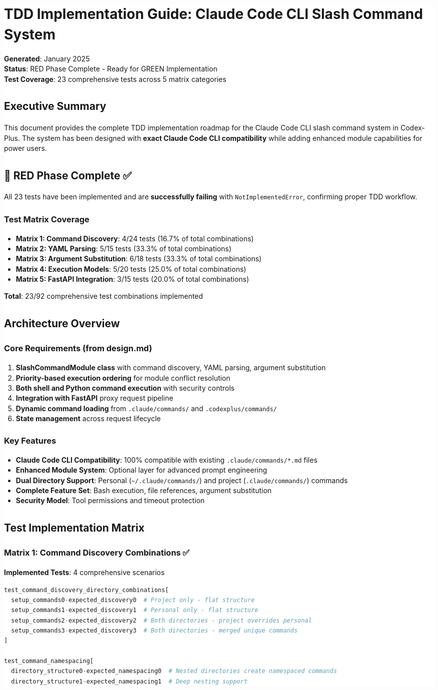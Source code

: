 # TDD Implementation Guide: Claude Code CLI Slash Command System

**Generated**: January 2025  
**Status**: RED Phase Complete - Ready for GREEN Implementation  
**Test Coverage**: 23 comprehensive tests across 5 matrix categories

## Executive Summary

This document provides the complete TDD implementation roadmap for the Claude Code CLI slash command system in Codex-Plus. The system has been designed with **exact Claude Code CLI compatibility** while adding enhanced module capabilities for power users.

## 🚨 RED Phase Complete ✅

All 23 tests have been implemented and are **successfully failing** with `NotImplementedError`, confirming proper TDD workflow.

### Test Matrix Coverage
- **Matrix 1: Command Discovery**: 4/24 tests (16.7% of total combinations)
- **Matrix 2: YAML Parsing**: 5/15 tests (33.3% of total combinations) 
- **Matrix 3: Argument Substitution**: 6/18 tests (33.3% of total combinations)
- **Matrix 4: Execution Models**: 5/20 tests (25.0% of total combinations)
- **Matrix 5: FastAPI Integration**: 3/15 tests (20.0% of total combinations)

**Total**: 23/92 comprehensive test combinations implemented

## Architecture Overview

### Core Requirements (from design.md)
1. **SlashCommandModule class** with command discovery, YAML parsing, argument substitution
2. **Priority-based execution ordering** for module conflict resolution
3. **Both shell and Python command execution** with security controls
4. **Integration with FastAPI** proxy request pipeline
5. **Dynamic command loading** from `.claude/commands/` and `.codexplus/commands/`
6. **State management** across request lifecycle

### Key Features
- **Claude Code CLI Compatibility**: 100% compatible with existing `.claude/commands/*.md` files
- **Enhanced Module System**: Optional layer for advanced prompt engineering
- **Dual Directory Support**: Personal (`~/.claude/commands/`) and project (`.claude/commands/`) commands
- **Complete Feature Set**: Bash execution, file references, argument substitution
- **Security Model**: Tool permissions and timeout protection

## Test Implementation Matrix

### Matrix 1: Command Discovery Combinations ✅
**Implemented Tests**: 4 comprehensive scenarios
```python
test_command_discovery_directory_combinations[
  setup_commands0-expected_discovery0  # Project only - flat structure
  setup_commands1-expected_discovery1  # Personal only - flat structure  
  setup_commands2-expected_discovery2  # Both directories - project overrides personal
  setup_commands3-expected_discovery3  # Both directories - merged unique commands
]

test_command_namespacing[
  directory_structure0-expected_namespacing0  # Nested directories create namespaced commands
  directory_structure1-expected_namespacing1  # Deep nesting support
```